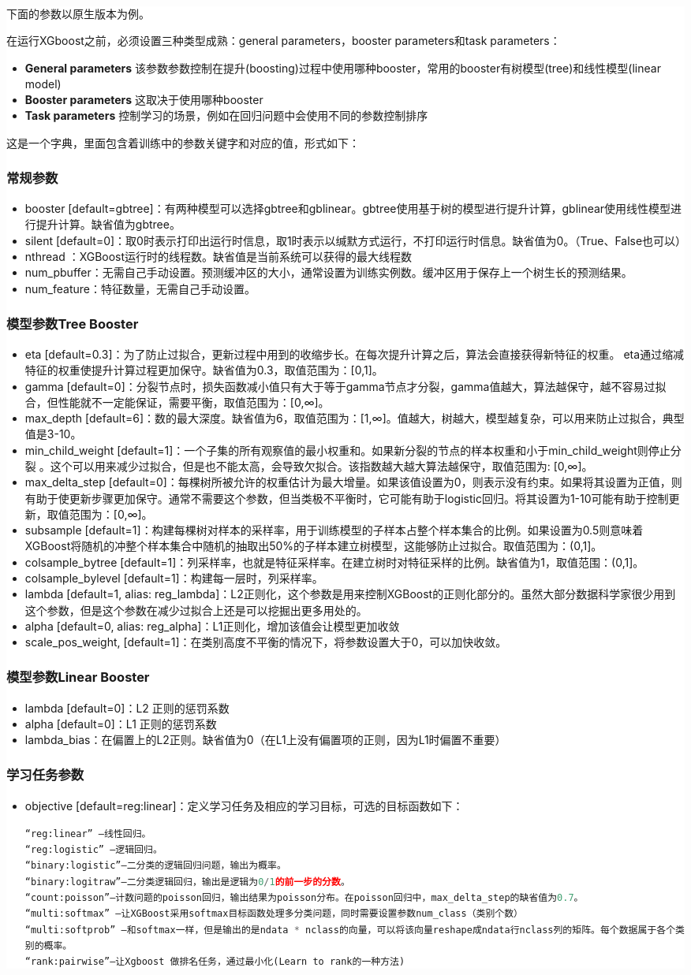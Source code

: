下面的参数以原生版本为例。

在运行XGboost之前，必须设置三种类型成熟：general parameters，booster parameters和task parameters：

- **General parameters** 
  该参数参数控制在提升(boosting)过程中使用哪种booster，常用的booster有树模型(tree)和线性模型(linear model)
- **Booster parameters** 
  这取决于使用哪种booster
- **Task parameters** 
  控制学习的场景，例如在回归问题中会使用不同的参数控制排序

这是一个字典，里面包含着训练中的参数关键字和对应的值，形式如下：

### 常规参数
* booster [default=gbtree]：有两种模型可以选择gbtree和gblinear。gbtree使用基于树的模型进行提升计算，gblinear使用线性模型进行提升计算。缺省值为gbtree。
* silent [default=0]：取0时表示打印出运行时信息，取1时表示以缄默方式运行，不打印运行时信息。缺省值为0。（True、False也可以）
* nthread ：XGBoost运行时的线程数。缺省值是当前系统可以获得的最大线程数
* num_pbuffer：无需自己手动设置。预测缓冲区的大小，通常设置为训练实例数。缓冲区用于保存上一个树生长的预测结果。
* num_feature：特征数量，无需自己手动设置。

### 模型参数Tree Booster

* eta [default=0.3]：为了防止过拟合，更新过程中用到的收缩步长。在每次提升计算之后，算法会直接获得新特征的权重。 eta通过缩减特征的权重使提升计算过程更加保守。缺省值为0.3，取值范围为：[0,1]。
* gamma [default=0]：分裂节点时，损失函数减小值只有大于等于gamma节点才分裂，gamma值越大，算法越保守，越不容易过拟合，但性能就不一定能保证，需要平衡，取值范围为：[0,∞]。
* max_depth [default=6]：数的最大深度。缺省值为6，取值范围为：[1,∞]。值越大，树越大，模型越复杂，可以用来防止过拟合，典型值是3-10。
* min_child_weight [default=1]：一个子集的所有观察值的最小权重和。如果新分裂的节点的样本权重和小于min_child_weight则停止分裂 。这个可以用来减少过拟合，但是也不能太高，会导致欠拟合。该指数越大越大算法越保守，取值范围为: [0,∞]。
* max_delta_step [default=0]：每棵树所被允许的权重估计为最大增量。如果该值设置为0，则表示没有约束。如果将其设置为正值，则有助于使更新步骤更加保守。通常不需要这个参数，但当类极不平衡时，它可能有助于logistic回归。将其设置为1-10可能有助于控制更新，取值范围为：[0,∞]。
* subsample [default=1]：构建每棵树对样本的采样率，用于训练模型的子样本占整个样本集合的比例。如果设置为0.5则意味着XGBoost将随机的冲整个样本集合中随机的抽取出50%的子样本建立树模型，这能够防止过拟合。取值范围为：(0,1]。
* colsample_bytree [default=1]：列采样率，也就是特征采样率。在建立树时对特征采样的比例。缺省值为1，取值范围：(0,1]。
* colsample_bylevel [default=1]：构建每一层时，列采样率。
* lambda [default=1, alias: reg_lambda]：L2正则化，这个参数是用来控制XGBoost的正则化部分的。虽然大部分数据科学家很少用到这个参数，但是这个参数在减少过拟合上还是可以挖掘出更多用处的。
* alpha [default=0, alias: reg_alpha]：L1正则化，增加该值会让模型更加收敛
* scale_pos_weight, [default=1]：在类别高度不平衡的情况下，将参数设置大于0，可以加快收敛。

### 模型参数Linear Booster

- lambda [default=0]：L2 正则的惩罚系数
- alpha [default=0]：L1 正则的惩罚系数
- lambda_bias：在偏置上的L2正则。缺省值为0（在L1上没有偏置项的正则，因为L1时偏置不重要）

### 学习任务参数

* objective [default=reg:linear]：定义学习任务及相应的学习目标，可选的目标函数如下：

  ```python
  “reg:linear” –线性回归。
  “reg:logistic” –逻辑回归。
  “binary:logistic”–二分类的逻辑回归问题，输出为概率。
  “binary:logitraw”–二分类逻辑回归，输出是逻辑为0/1的前一步的分数。
  “count:poisson”–计数问题的poisson回归，输出结果为poisson分布。在poisson回归中，max_delta_step的缺省值为0.7。
  “multi:softmax” –让XGBoost采用softmax目标函数处理多分类问题，同时需要设置参数num_class（类别个数）
  “multi:softprob” –和softmax一样，但是输出的是ndata * nclass的向量，可以将该向量reshape成ndata行nclass列的矩阵。每个数据属于各个类别的概率。
  “rank:pairwise”–让Xgboost 做排名任务，通过最小化(Learn to rank的一种方法)
  ```
